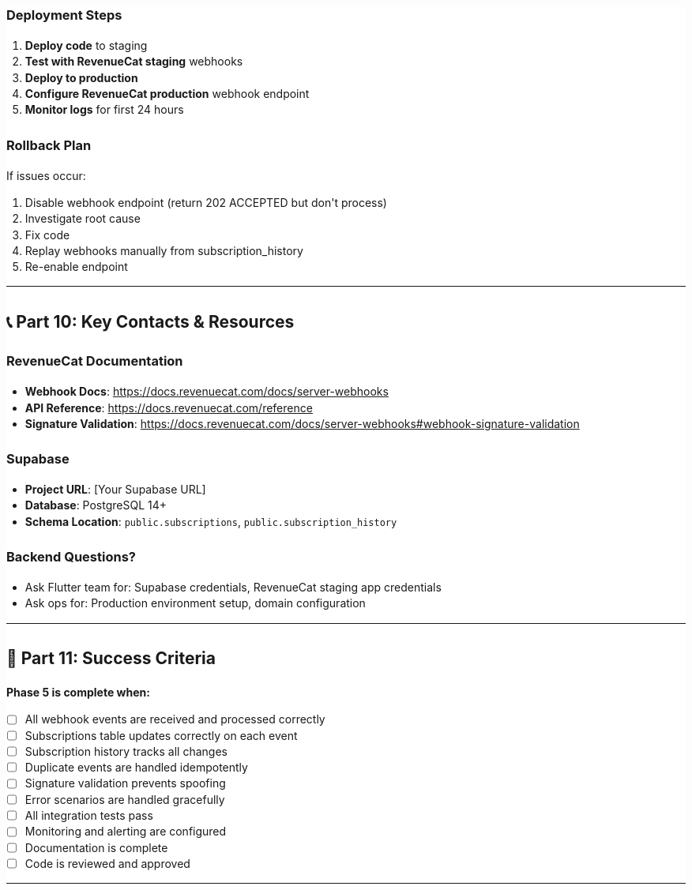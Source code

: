 ### Deployment Steps

1. **Deploy code** to staging
2. **Test with RevenueCat staging** webhooks
3. **Deploy to production**
4. **Configure RevenueCat production** webhook endpoint
5. **Monitor logs** for first 24 hours

### Rollback Plan

If issues occur:
1. Disable webhook endpoint (return 202 ACCEPTED but don't process)
2. Investigate root cause
3. Fix code
4. Replay webhooks manually from subscription_history
5. Re-enable endpoint

---

## 📞 Part 10: Key Contacts & Resources

### RevenueCat Documentation
- **Webhook Docs**: https://docs.revenuecat.com/docs/server-webhooks
- **API Reference**: https://docs.revenuecat.com/reference
- **Signature Validation**: https://docs.revenuecat.com/docs/server-webhooks#webhook-signature-validation

### Supabase
- **Project URL**: [Your Supabase URL]
- **Database**: PostgreSQL 14+
- **Schema Location**: `public.subscriptions`, `public.subscription_history`

### Backend Questions?
- Ask Flutter team for: Supabase credentials, RevenueCat staging app credentials
- Ask ops for: Production environment setup, domain configuration

---

## 🎯 Part 11: Success Criteria

**Phase 5 is complete when:**

- [ ] All webhook events are received and processed correctly
- [ ] Subscriptions table updates correctly on each event
- [ ] Subscription history tracks all changes
- [ ] Duplicate events are handled idempotently
- [ ] Signature validation prevents spoofing
- [ ] Error scenarios are handled gracefully
- [ ] All integration tests pass
- [ ] Monitoring and alerting are configured
- [ ] Documentation is complete
- [ ] Code is reviewed and approved

---